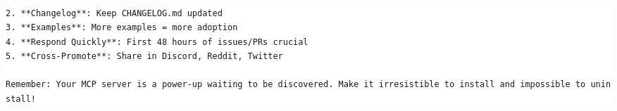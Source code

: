 ```
2. **Changelog**: Keep CHANGELOG.md updated
3. **Examples**: More examples = more adoption
4. **Respond Quickly**: First 48 hours of issues/PRs crucial
5. **Cross-Promote**: Share in Discord, Reddit, Twitter

Remember: Your MCP server is a power-up waiting to be discovered. Make it irresistible to install and impossible to uninstall!